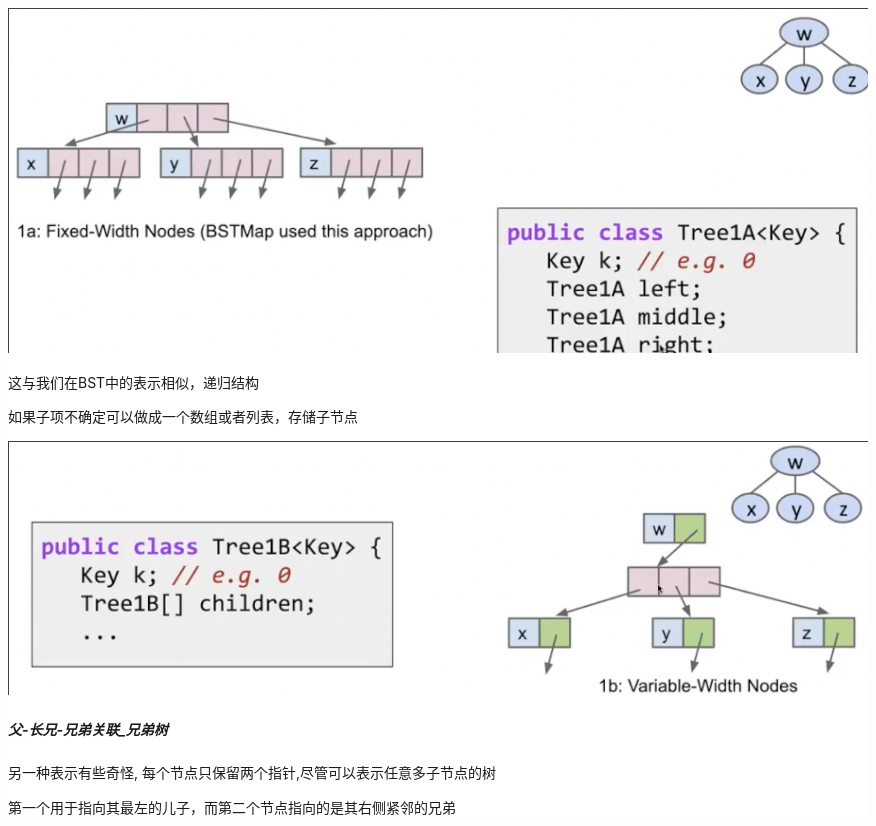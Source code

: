 ![](img/bbe35547.png)

这与我们在BST中的表示相似，递归结构

如果子项不确定可以做成一个数组或者列表，存储子节点

![](img/63ef4434.png)

##### 父-长兄-兄弟关联_兄弟树

另一种表示有些奇怪, 每个节点只保留两个指针,尽管可以表示任意多子节点的树

第一个用于指向其最左的儿子，而第二个节点指向的是其右侧紧邻的兄弟

